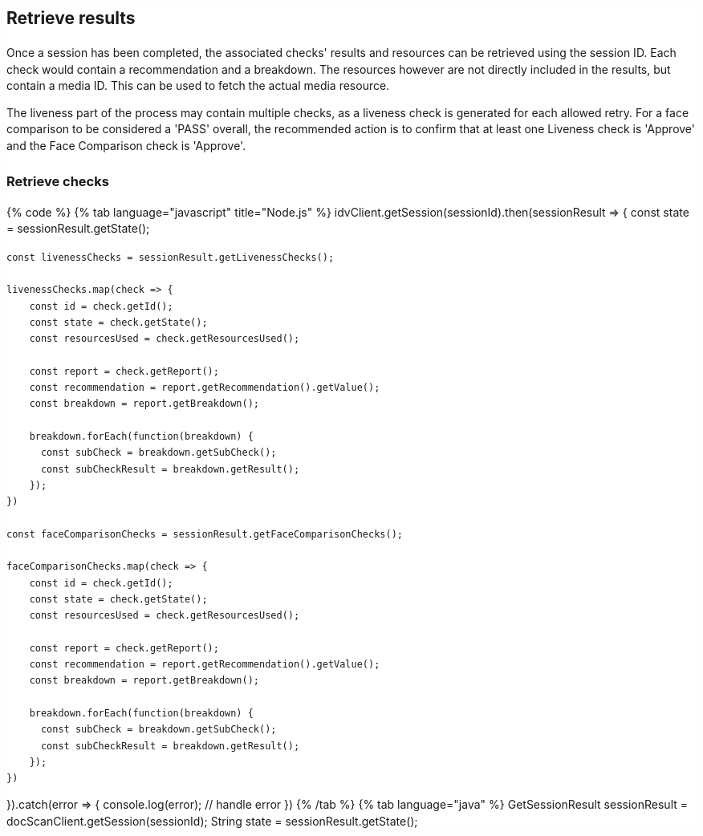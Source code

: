 ## Retrieve results

Once a session has been completed, the associated checks' results and resources can be retrieved using the session ID. Each check would contain a recommendation and a breakdown. The resources however are not directly included in the results, but contain a media ID. This can be used to fetch the actual media resource.

The liveness part of the process may contain multiple checks, as a liveness check is generated for each allowed retry. For a face comparison to be considered a 'PASS' overall, the recommended action is to confirm that at least one Liveness check is 'Approve' and the Face Comparison check is 'Approve'.

### Retrieve checks

{% code %}
{% tab language="javascript" title="Node.js" %}
idvClient.getSession(sessionId).then(sessionResult => {
    const state = sessionResult.getState();
  
  	const livenessChecks = sessionResult.getLivenessChecks();
  
  	livenessChecks.map(check => {
        const id = check.getId();
        const state = check.getState();
        const resourcesUsed = check.getResourcesUsed();

        const report = check.getReport();
        const recommendation = report.getRecommendation().getValue();
        const breakdown = report.getBreakdown();
      
      	breakdown.forEach(function(breakdown) {
          const subCheck = breakdown.getSubCheck();
          const subCheckResult = breakdown.getResult();
        });
    })
  
    const faceComparisonChecks = sessionResult.getFaceComparisonChecks();
  
  	faceComparisonChecks.map(check => {
        const id = check.getId();
        const state = check.getState();
        const resourcesUsed = check.getResourcesUsed();
      
        const report = check.getReport();
        const recommendation = report.getRecommendation().getValue();
        const breakdown = report.getBreakdown();
      
      	breakdown.forEach(function(breakdown) {
          const subCheck = breakdown.getSubCheck();
          const subCheckResult = breakdown.getResult();
        });
    })
}).catch(error => {
   	console.log(error);
    // handle error
})
{% /tab %}
{% tab language="java" %}
GetSessionResult sessionResult = docScanClient.getSession(sessionId);
String state = sessionResult.getState();
